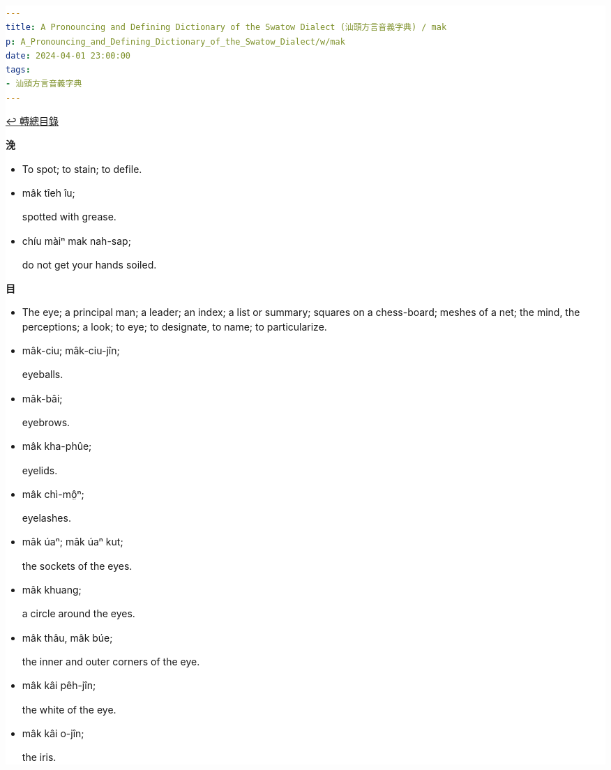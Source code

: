 ```yaml
---
title: A Pronouncing and Defining Dictionary of the Swatow Dialect (汕頭方言音義字典) / mak
p: A_Pronouncing_and_Defining_Dictionary_of_the_Swatow_Dialect/w/mak
date: 2024-04-01 23:00:00
tags: 
- 汕頭方言音義字典
---
```


[↩️ 轉總目錄](/A_Pronouncing_and_Defining_Dictionary_of_the_Swatow_Dialect)


**浼**
- To spot; to stain; to defile.

- mâk tîeh îu;

  spotted with grease.

- chíu màiⁿ mak nah-sap;

  do not get your hands soiled.

**目**
- The eye; a principal man; a leader; an index; a  list or summary; squares on a chess-board; meshes of a net; the mind,  the perceptions; a look; to eye; to designate, to name; to  particularize.

- mâk-ciu; mâk-ciu-jîn;

  eyeballs.

- mâk-bâi;

  eyebrows.

- mâk kha-phûe;

  eyelids.

- mâk chì-mô̤ⁿ;

  eyelashes.

- mâk úaⁿ; mâk úaⁿ kut;

  the sockets of the eyes.

- mâk khuang;

  a circle around the eyes.

- mâk thâu, mâk búe;

  the inner and outer corners of the eye.

- mâk kâi pêh-jîn;

  the white of the eye.

- mâk kâi o-jîn;

  the iris.
